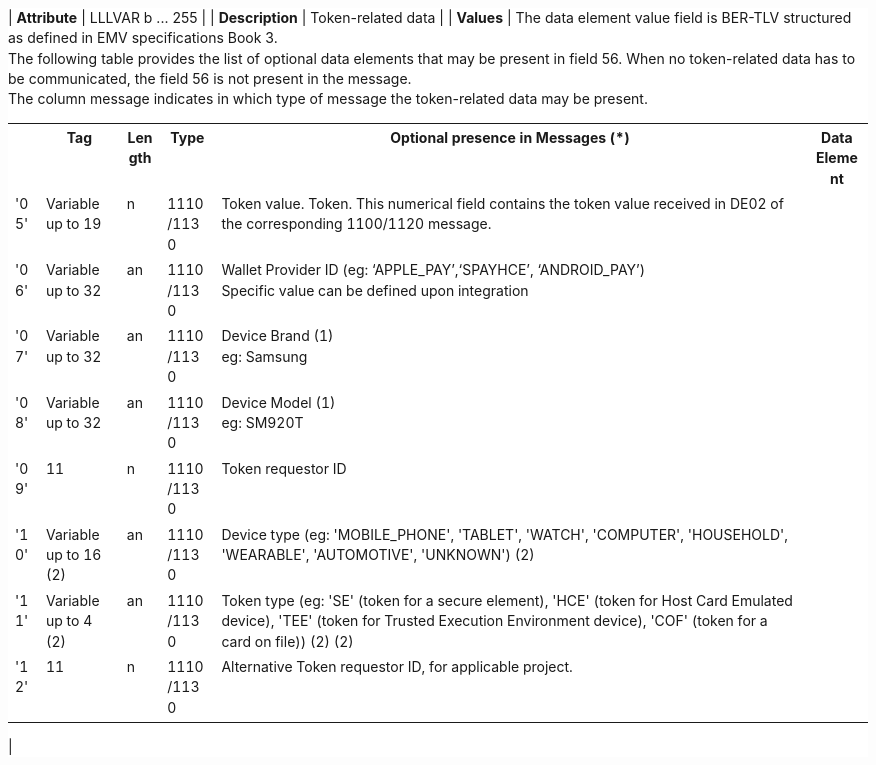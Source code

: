| **Attribute**   | LLLVAR b ... 255                                                                                                                                                                                                                                                                                                                                                                                                                                                                                                                                                                                                                                                                                                                                                                                                                                                                                                                                                                                                                                                                                                                                                                                                                                                                                                                                                                                                                                                                                                                                                                                                                                                                                                                                                                                                                                                                                                                                                                                              |
| **Description** | Token-related data                                                                                                                                                                                                                                                                                                                                                                                                                                                                                                                                                                                                                                                                                                                                                                                                                                                                                                                                                                                                                                                                                                                                                                                                                                                                                                                                                                                                                                                                                                                                                                                                                                                                                                                                                                                                                                                                                                                                                                                            |
| **Values**      | The data element value field is BER-TLV structured as defined in EMV specifications Book 3. <br/> The following table provides the list of optional data elements that may be present in field 56. When no token-related data has to be communicated, the field 56 is not  present in the message. <br/> The column message indicates in which type of message the token-related data may be present. <table> <tr><th></th> <th>Tag</th> <th>Length</th> <th>Type</th> <th>Optional presence in Messages (*)</th> <th>Data Element</th> </tr> <tr> <td>'05'</td> <td>Variable up to 19</td> <td>n</td> <td>1110/1130</td> <td>Token value. Token. This numerical field contains the token value received in DE02 of the corresponding 1100/1120 message.</td> </tr> <tr> <td>'06'</td> <td>Variable up to 32</td> <td>an</td> <td>1110/1130</td> <td>Wallet Provider ID (eg: ‘APPLE_PAY’,‘SPAYHCE’, ‘ANDROID_PAY’) <br/> Specific value can be defined upon integration</td> </tr> <tr> <td>'07'</td> <td>Variable up to 32</td> <td>an</td> <td>1110/1130</td> <td>Device Brand (1) <br/> eg: Samsung </td> </tr> <tr> <td>'08'</td> <td>Variable up to 32</td> <td>an</td> <td>1110/1130</td> <td>Device Model (1) <br/> eg: SM920T </td> </tr> <tr> <td>'09'</td> <td>11</td> <td>n</td> <td>1110/1130</td> <td>Token requestor ID</td> </tr> <tr> <td>'10'</td> <td>Variable up to 16 (2)</td> <td>an</td> <td>1110/1130</td> <td>Device type (eg: 'MOBILE_PHONE', 'TABLET', 'WATCH', 'COMPUTER', 'HOUSEHOLD', 'WEARABLE', 'AUTOMOTIVE', 'UNKNOWN') (2)</td> </tr> <tr> <td>'11'</td> <td>Variable up to 4 (2)</td> <td>an</td> <td>1110/1130</td> <td>Token type (eg: 'SE' (token for a secure element), 'HCE' (token for Host Card Emulated device), 'TEE' (token for Trusted Execution Environment device), 'COF' (token for a card on file)) (2) (2)</td> </tr> <tr><td>'12'</td><td>11</td><td>n</td><td>1110/1130</td><td>Alternative Token requestor ID, for applicable project.</td></tr></table> |
